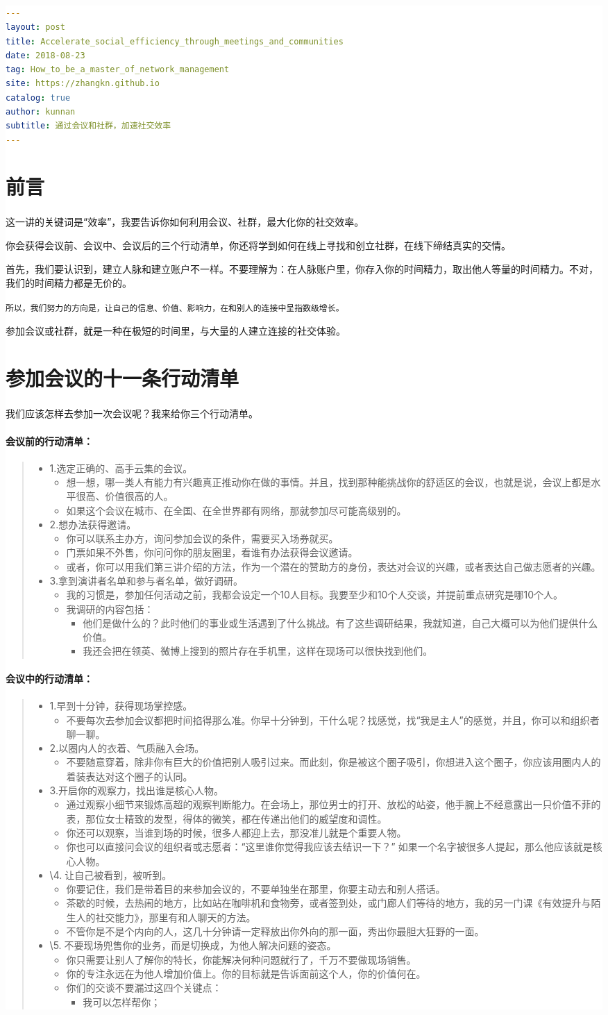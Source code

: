 ```yaml
---
layout: post
title: Accelerate_social_efficiency_through_meetings_and_communities
date: 2018-08-23
tag: How_to_be_a_master_of_network_management
site: https://zhangkn.github.io
catalog: true
author: kunnan
subtitle: 通过会议和社群，加速社交效率
---
```




# 前言



这一讲的关键词是“效率”，我要告诉你如何利用会议、社群，最大化你的社交效率。

你会获得会议前、会议中、会议后的三个行动清单，你还将学到如何在线上寻找和创立社群，在线下缔结真实的交情。

首先，我们要认识到，建立人脉和建立账户不一样。不要理解为：在人脉账户里，你存入你的时间精力，取出他人等量的时间精力。不对，我们的时间精力都是无价的。

`所以，我们努力的方向是，让自己的信息、价值、影响力，在和别人的连接中呈指数级增长。`

参加会议或社群，就是一种在极短的时间里，与大量的人建立连接的社交体验。

# 参加会议的十一条行动清单

我们应该怎样去参加一次会议呢？我来给你三个行动清单。

#### 会议前的行动清单：

> * 1.选定正确的、高手云集的会议。
>   * 想一想，哪一类人有能力有兴趣真正推动你在做的事情。并且，找到那种能挑战你的舒适区的会议，也就是说，会议上都是水平很高、价值很高的人。
>   * 如果这个会议在城市、在全国、在全世界都有网络，那就参加尽可能高级别的。
> * 2.想办法获得邀请。
>   * 你可以联系主办方，询问参加会议的条件，需要买入场券就买。
>   * 门票如果不外售，你问问你的朋友圈里，看谁有办法获得会议邀请。
>   * 或者，你可以用我们第三讲介绍的方法，作为一个潜在的赞助方的身份，表达对会议的兴趣，或者表达自己做志愿者的兴趣。
> * 3.拿到演讲者名单和参与者名单，做好调研。
>   * 我的习惯是，参加任何活动之前，我都会设定一个10人目标。我要至少和10个人交谈，并提前重点研究是哪10个人。
>   * 我调研的内容包括： 
>     * 他们是做什么的？此时他们的事业或生活遇到了什么挑战。有了这些调研结果，我就知道，自己大概可以为他们提供什么价值。
>     * 我还会把在领英、微博上搜到的照片存在手机里，这样在现场可以很快找到他们。

#### 会议中的行动清单：

> * 1.早到十分钟，获得现场掌控感。
>   * 不要每次去参加会议都把时间掐得那么准。你早十分钟到，干什么呢？找感觉，找“我是主人”的感觉，并且，你可以和组织者聊一聊。
> * 2.以圈内人的衣着、气质融入会场。
>   * 不要随意穿着，除非你有巨大的价值把别人吸引过来。而此刻，你是被这个圈子吸引，你想进入这个圈子，你应该用圈内人的着装表达对这个圈子的认同。
> * 3.开启你的观察力，找出谁是核心人物。
>   * 通过观察小细节来锻炼高超的观察判断能力。在会场上，那位男士的打开、放松的站姿，他手腕上不经意露出一只价值不菲的表，那位女士精致的发型，得体的微笑，都在传递出他们的威望度和调性。
>   * 你还可以观察，当谁到场的时候，很多人都迎上去，那没准儿就是个重要人物。
>   * 你也可以直接问会议的组织者或志愿者：“这里谁你觉得我应该去结识一下？”  如果一个名字被很多人提起，那么他应该就是核心人物。
> * \4. 让自己被看到，被听到。
>   * 你要记住，我们是带着目的来参加会议的，不要单独坐在那里，你要主动去和别人搭话。
>   * 茶歇的时候，去热闹的地方，比如站在咖啡机和食物旁，或者签到处，或门廊人们等待的地方，我的另一门课《有效提升与陌生人的社交能力》，那里有和人聊天的方法。
>   * 不管你是不是个内向的人，这几十分钟请一定释放出你外向的那一面，秀出你最胆大狂野的一面。
> * \5. 不要现场兜售你的业务，而是切换成，为他人解决问题的姿态。
>   * 你只需要让别人了解你的特长，你能解决何种问题就行了，千万不要做现场销售。
>   * 你的专注永远在为他人增加价值上。你的目标就是告诉面前这个人，你的价值何在。
>   * 你们的交谈不要漏过这四个关键点：
>     * 我可以怎样帮你；